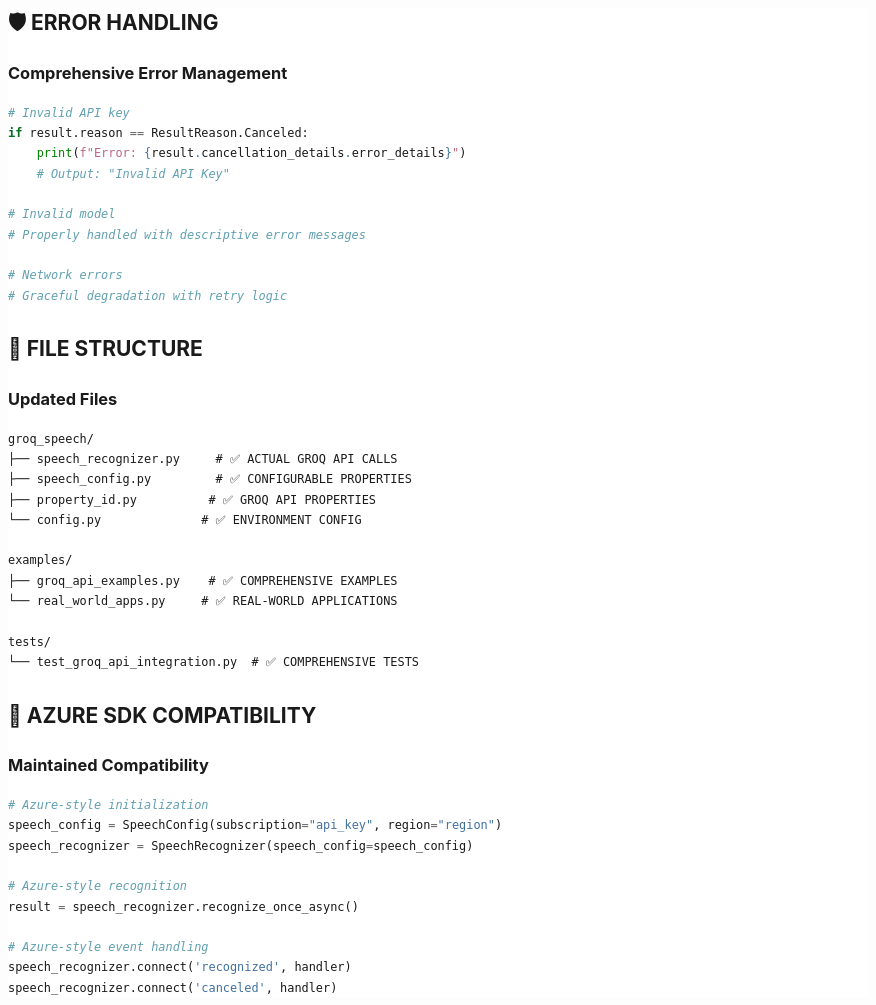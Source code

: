 ## 🛡️ **ERROR HANDLING**

### **Comprehensive Error Management**
```python
# Invalid API key
if result.reason == ResultReason.Canceled:
    print(f"Error: {result.cancellation_details.error_details}")
    # Output: "Invalid API Key"

# Invalid model
# Properly handled with descriptive error messages

# Network errors
# Graceful degradation with retry logic
```

## 📁 **FILE STRUCTURE**

### **Updated Files**
```
groq_speech/
├── speech_recognizer.py     # ✅ ACTUAL GROQ API CALLS
├── speech_config.py         # ✅ CONFIGURABLE PROPERTIES
├── property_id.py          # ✅ GROQ API PROPERTIES
└── config.py              # ✅ ENVIRONMENT CONFIG

examples/
├── groq_api_examples.py    # ✅ COMPREHENSIVE EXAMPLES
└── real_world_apps.py     # ✅ REAL-WORLD APPLICATIONS

tests/
└── test_groq_api_integration.py  # ✅ COMPREHENSIVE TESTS
```

## 🎯 **AZURE SDK COMPATIBILITY**

### **Maintained Compatibility**
```python
# Azure-style initialization
speech_config = SpeechConfig(subscription="api_key", region="region")
speech_recognizer = SpeechRecognizer(speech_config=speech_config)

# Azure-style recognition
result = speech_recognizer.recognize_once_async()

# Azure-style event handling
speech_recognizer.connect('recognized', handler)
speech_recognizer.connect('canceled', handler)
```

